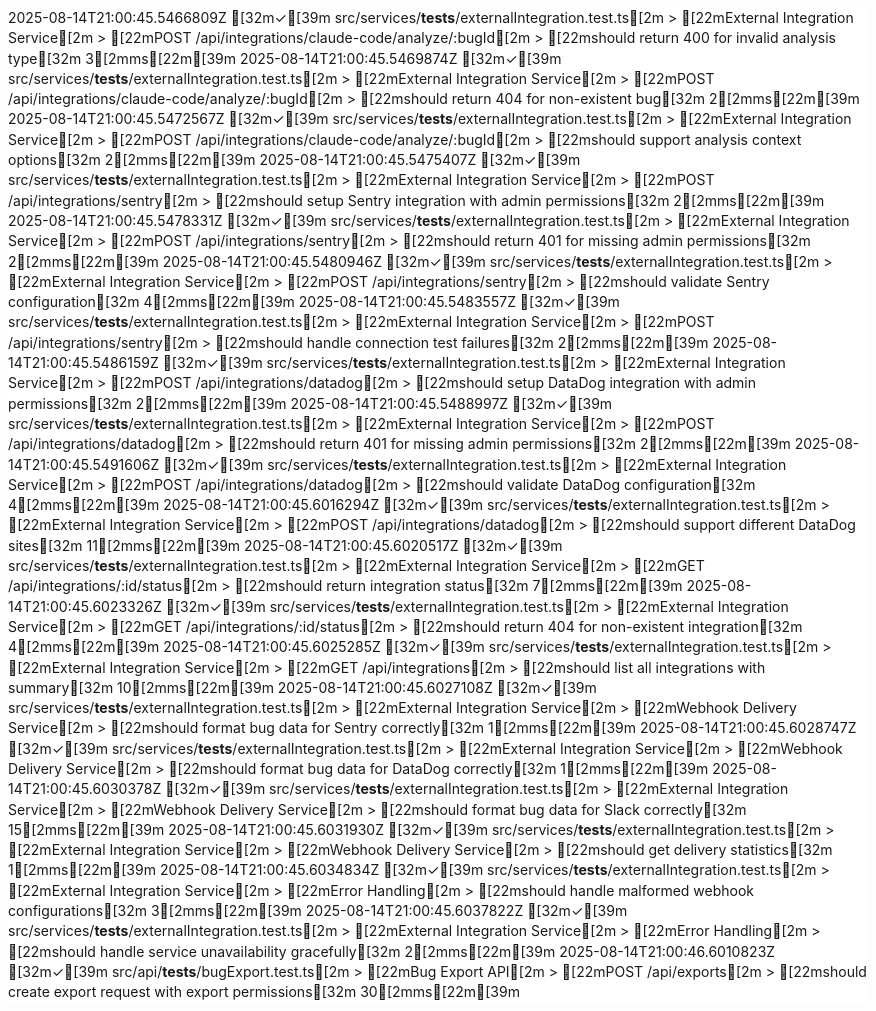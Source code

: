 2025-08-14T21:00:45.5466809Z  [32m✓[39m src/services/__tests__/externalIntegration.test.ts[2m > [22mExternal Integration Service[2m > [22mPOST /api/integrations/claude-code/analyze/:bugId[2m > [22mshould return 400 for invalid analysis type[32m 3[2mms[22m[39m
2025-08-14T21:00:45.5469874Z  [32m✓[39m src/services/__tests__/externalIntegration.test.ts[2m > [22mExternal Integration Service[2m > [22mPOST /api/integrations/claude-code/analyze/:bugId[2m > [22mshould return 404 for non-existent bug[32m 2[2mms[22m[39m
2025-08-14T21:00:45.5472567Z  [32m✓[39m src/services/__tests__/externalIntegration.test.ts[2m > [22mExternal Integration Service[2m > [22mPOST /api/integrations/claude-code/analyze/:bugId[2m > [22mshould support analysis context options[32m 2[2mms[22m[39m
2025-08-14T21:00:45.5475407Z  [32m✓[39m src/services/__tests__/externalIntegration.test.ts[2m > [22mExternal Integration Service[2m > [22mPOST /api/integrations/sentry[2m > [22mshould setup Sentry integration with admin permissions[32m 2[2mms[22m[39m
2025-08-14T21:00:45.5478331Z  [32m✓[39m src/services/__tests__/externalIntegration.test.ts[2m > [22mExternal Integration Service[2m > [22mPOST /api/integrations/sentry[2m > [22mshould return 401 for missing admin permissions[32m 2[2mms[22m[39m
2025-08-14T21:00:45.5480946Z  [32m✓[39m src/services/__tests__/externalIntegration.test.ts[2m > [22mExternal Integration Service[2m > [22mPOST /api/integrations/sentry[2m > [22mshould validate Sentry configuration[32m 4[2mms[22m[39m
2025-08-14T21:00:45.5483557Z  [32m✓[39m src/services/__tests__/externalIntegration.test.ts[2m > [22mExternal Integration Service[2m > [22mPOST /api/integrations/sentry[2m > [22mshould handle connection test failures[32m 2[2mms[22m[39m
2025-08-14T21:00:45.5486159Z  [32m✓[39m src/services/__tests__/externalIntegration.test.ts[2m > [22mExternal Integration Service[2m > [22mPOST /api/integrations/datadog[2m > [22mshould setup DataDog integration with admin permissions[32m 2[2mms[22m[39m
2025-08-14T21:00:45.5488997Z  [32m✓[39m src/services/__tests__/externalIntegration.test.ts[2m > [22mExternal Integration Service[2m > [22mPOST /api/integrations/datadog[2m > [22mshould return 401 for missing admin permissions[32m 2[2mms[22m[39m
2025-08-14T21:00:45.5491606Z  [32m✓[39m src/services/__tests__/externalIntegration.test.ts[2m > [22mExternal Integration Service[2m > [22mPOST /api/integrations/datadog[2m > [22mshould validate DataDog configuration[32m 4[2mms[22m[39m
2025-08-14T21:00:45.6016294Z  [32m✓[39m src/services/__tests__/externalIntegration.test.ts[2m > [22mExternal Integration Service[2m > [22mPOST /api/integrations/datadog[2m > [22mshould support different DataDog sites[32m 11[2mms[22m[39m
2025-08-14T21:00:45.6020517Z  [32m✓[39m src/services/__tests__/externalIntegration.test.ts[2m > [22mExternal Integration Service[2m > [22mGET /api/integrations/:id/status[2m > [22mshould return integration status[32m 7[2mms[22m[39m
2025-08-14T21:00:45.6023326Z  [32m✓[39m src/services/__tests__/externalIntegration.test.ts[2m > [22mExternal Integration Service[2m > [22mGET /api/integrations/:id/status[2m > [22mshould return 404 for non-existent integration[32m 4[2mms[22m[39m
2025-08-14T21:00:45.6025285Z  [32m✓[39m src/services/__tests__/externalIntegration.test.ts[2m > [22mExternal Integration Service[2m > [22mGET /api/integrations[2m > [22mshould list all integrations with summary[32m 10[2mms[22m[39m
2025-08-14T21:00:45.6027108Z  [32m✓[39m src/services/__tests__/externalIntegration.test.ts[2m > [22mExternal Integration Service[2m > [22mWebhook Delivery Service[2m > [22mshould format bug data for Sentry correctly[32m 1[2mms[22m[39m
2025-08-14T21:00:45.6028747Z  [32m✓[39m src/services/__tests__/externalIntegration.test.ts[2m > [22mExternal Integration Service[2m > [22mWebhook Delivery Service[2m > [22mshould format bug data for DataDog correctly[32m 1[2mms[22m[39m
2025-08-14T21:00:45.6030378Z  [32m✓[39m src/services/__tests__/externalIntegration.test.ts[2m > [22mExternal Integration Service[2m > [22mWebhook Delivery Service[2m > [22mshould format bug data for Slack correctly[32m 15[2mms[22m[39m
2025-08-14T21:00:45.6031930Z  [32m✓[39m src/services/__tests__/externalIntegration.test.ts[2m > [22mExternal Integration Service[2m > [22mWebhook Delivery Service[2m > [22mshould get delivery statistics[32m 1[2mms[22m[39m
2025-08-14T21:00:45.6034834Z  [32m✓[39m src/services/__tests__/externalIntegration.test.ts[2m > [22mExternal Integration Service[2m > [22mError Handling[2m > [22mshould handle malformed webhook configurations[32m 3[2mms[22m[39m
2025-08-14T21:00:45.6037822Z  [32m✓[39m src/services/__tests__/externalIntegration.test.ts[2m > [22mExternal Integration Service[2m > [22mError Handling[2m > [22mshould handle service unavailability gracefully[32m 2[2mms[22m[39m
2025-08-14T21:00:46.6010823Z  [32m✓[39m src/api/__tests__/bugExport.test.ts[2m > [22mBug Export API[2m > [22mPOST /api/exports[2m > [22mshould create export request with export permissions[32m 30[2mms[22m[39m
